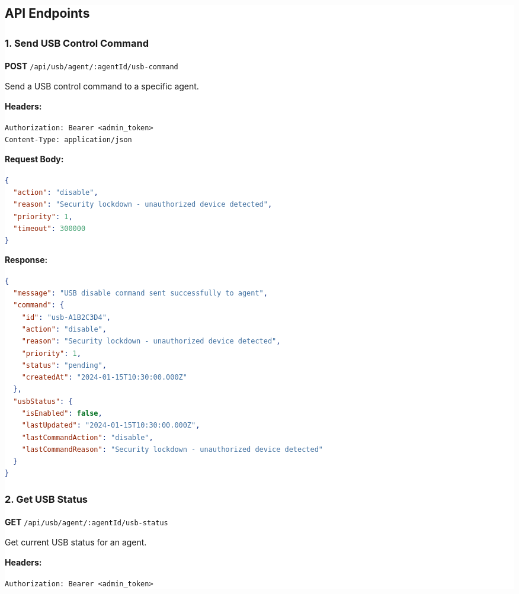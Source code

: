 ## API Endpoints

### 1. Send USB Control Command

**POST** `/api/usb/agent/:agentId/usb-command`

Send a USB control command to a specific agent.

**Headers:**
```
Authorization: Bearer <admin_token>
Content-Type: application/json
```

**Request Body:**
```json
{
  "action": "disable",
  "reason": "Security lockdown - unauthorized device detected",
  "priority": 1,
  "timeout": 300000
}
```

**Response:**
```json
{
  "message": "USB disable command sent successfully to agent",
  "command": {
    "id": "usb-A1B2C3D4",
    "action": "disable",
    "reason": "Security lockdown - unauthorized device detected",
    "priority": 1,
    "status": "pending",
    "createdAt": "2024-01-15T10:30:00.000Z"
  },
  "usbStatus": {
    "isEnabled": false,
    "lastUpdated": "2024-01-15T10:30:00.000Z",
    "lastCommandAction": "disable",
    "lastCommandReason": "Security lockdown - unauthorized device detected"
  }
}
```

### 2. Get USB Status

**GET** `/api/usb/agent/:agentId/usb-status`

Get current USB status for an agent.

**Headers:**
```
Authorization: Bearer <admin_token>
```
